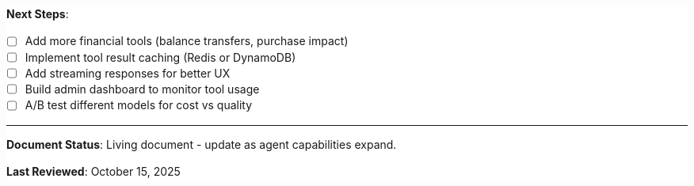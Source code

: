 **Next Steps**:

- [ ] Add more financial tools (balance transfers, purchase impact)
- [ ] Implement tool result caching (Redis or DynamoDB)
- [ ] Add streaming responses for better UX
- [ ] Build admin dashboard to monitor tool usage
- [ ] A/B test different models for cost vs quality

---

**Document Status**: Living document - update as agent capabilities expand.

**Last Reviewed**: October 15, 2025
